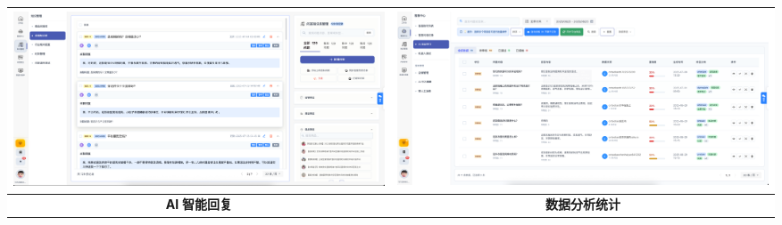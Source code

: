| ![智能回复](./docs/intro3.png) | ![数据统计](./docs/intro4.png) |
| :---: | :---: |
| **AI 智能回复** | **数据分析统计** |

